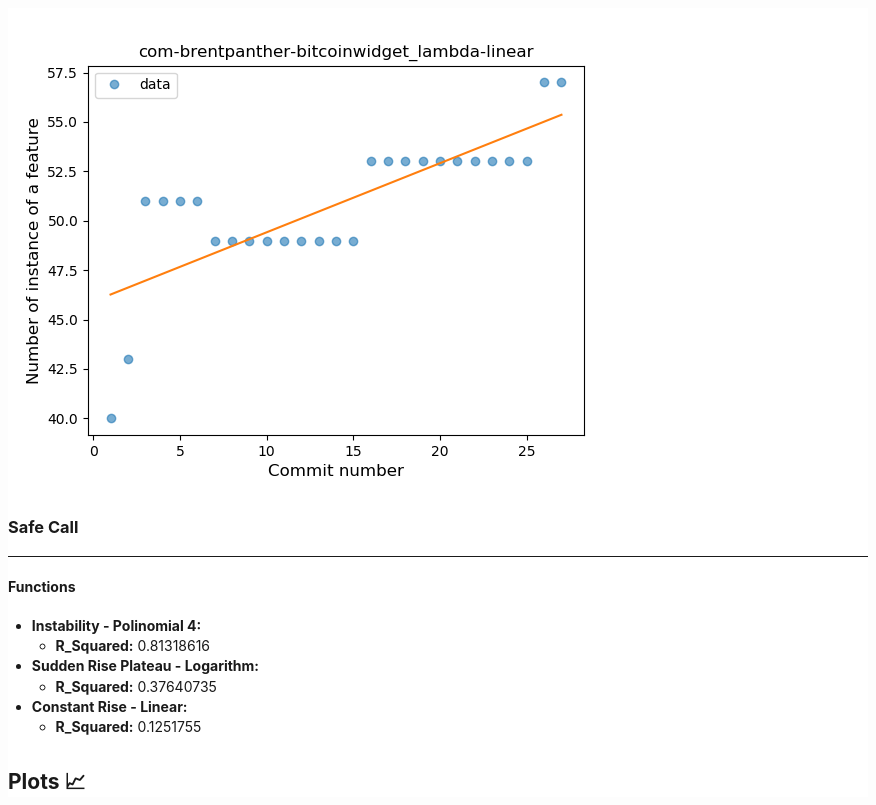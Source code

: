 ![com-brentpanther-bitcoinwidget T1](../plots/com-brentpanther-bitcoinwidget_lambda_T1.png)
### <a name="safe_call">Safe Call</a>
----
#### Functions
* **Instability - Polinomial 4:** ![equation](http://latex.codecogs.com/svg.latex?-0.000749x%5E4%20&plus;%200.042644x%5E3%20&plus;-0.847376x%5E2%20&plus;%206.980281x%20&plus;%2026.786227)
    * **R_Squared:** 0.81318616
* **Sudden Rise Plateau - Logarithm:** ![equation](http://latex.codecogs.com/svg.latex?8.908275%5Clog_%7B18.094879%7D%28x%29%20&plus;%2038.199688)
    * **R_Squared:** 0.37640735
* **Constant Rise - Linear:** ![equation](http://latex.codecogs.com/svg.latex?0.188034x%20&plus;%2042.923077)
    * **R_Squared:** 0.1251755

**Plots** :chart_with_upwards_trend:
-----
